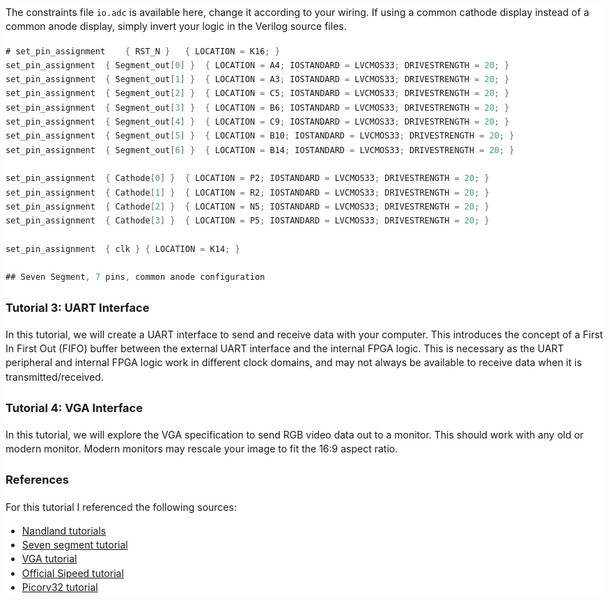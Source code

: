 The constraints file `io.adc` is available here, change it according to your wiring. If using a common cathode display instead of a common anode display, simply invert your logic in the Verilog source files.

```verilog
# set_pin_assignment	{ RST_N }	{ LOCATION = K16; }
set_pin_assignment	{ Segment_out[0] }	{ LOCATION = A4; IOSTANDARD = LVCMOS33; DRIVESTRENGTH = 20; }
set_pin_assignment	{ Segment_out[1] }	{ LOCATION = A3; IOSTANDARD = LVCMOS33; DRIVESTRENGTH = 20; }
set_pin_assignment	{ Segment_out[2] }	{ LOCATION = C5; IOSTANDARD = LVCMOS33; DRIVESTRENGTH = 20; }
set_pin_assignment	{ Segment_out[3] }	{ LOCATION = B6; IOSTANDARD = LVCMOS33; DRIVESTRENGTH = 20; }
set_pin_assignment	{ Segment_out[4] }	{ LOCATION = C9; IOSTANDARD = LVCMOS33; DRIVESTRENGTH = 20; }
set_pin_assignment	{ Segment_out[5] }	{ LOCATION = B10; IOSTANDARD = LVCMOS33; DRIVESTRENGTH = 20; }
set_pin_assignment	{ Segment_out[6] }	{ LOCATION = B14; IOSTANDARD = LVCMOS33; DRIVESTRENGTH = 20; }

set_pin_assignment	{ Cathode[0] }	{ LOCATION = P2; IOSTANDARD = LVCMOS33; DRIVESTRENGTH = 20; }
set_pin_assignment	{ Cathode[1] }	{ LOCATION = R2; IOSTANDARD = LVCMOS33; DRIVESTRENGTH = 20; }
set_pin_assignment	{ Cathode[2] }	{ LOCATION = N5; IOSTANDARD = LVCMOS33; DRIVESTRENGTH = 20; }
set_pin_assignment	{ Cathode[3] }	{ LOCATION = P5; IOSTANDARD = LVCMOS33; DRIVESTRENGTH = 20; }

set_pin_assignment	{ clk }	{ LOCATION = K14; }

## Seven Segment, 7 pins, common anode configuration
```

### Tutorial 3: UART Interface

In this tutorial, we will create a UART interface to send and receive data with your computer. This introduces the concept of a First In First Out (FIFO) buffer between the external UART interface and the internal FPGA logic. This is necessary as the UART peripheral and internal FPGA logic work in different clock domains, and may not always be available to receive data when it is transmitted/received.

### Tutorial 4: VGA Interface

In this tutorial, we will explore the VGA specification to send RGB video data out to a monitor. This should work with any old or modern monitor. Modern monitors may rescale your image to fit the 16:9 aspect ratio.

### References

For this tutorial I referenced the following sources:

* [Nandland tutorials](https://github.com/nandland/nandland)
* [Seven segment tutorial](https://github.com/ombhilare999/Seven-Segment-with-Tang-Primer-FPGA)
* [VGA tutorial](https://github.com/piotr-go/Lichee-Tang)
* [Official Sipeed tutorial](https://github.com/Lichee-Pi/Tang_FPGA_Examples)
* [Picorv32 tutorial](https://github.com/nekomona/picorv32-tang)